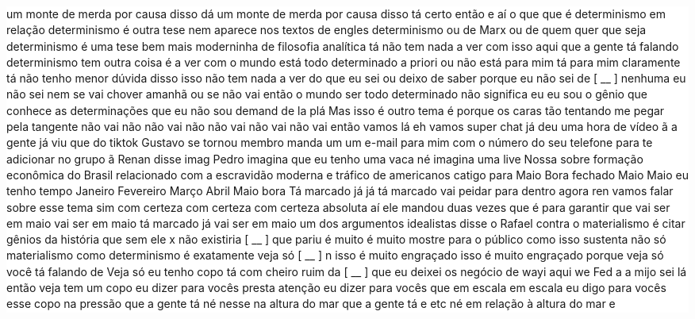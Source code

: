 um monte de merda por causa disso dá um
monte de merda por causa disso tá certo
então e aí o que que é determinismo em
relação determinismo é outra tese nem
aparece nos textos de engles
determinismo ou de Marx ou de quem quer
que seja determinismo é uma tese bem
mais moderninha de filosofia analítica
tá não tem nada a ver com isso aqui que
a gente tá falando determinismo tem
outra coisa é a ver com o mundo está
todo determinado a priori ou não está
para mim tá para mim claramente tá não
tenho menor dúvida disso isso não tem
nada a ver do que eu sei ou deixo de
saber porque eu não sei de [ __ ] nenhuma
eu não sei nem se vai chover amanhã ou
se não vai então o mundo ser todo
determinado não significa eu eu sou o
gênio que conhece as determinações que
eu não sou demand de la plá Mas isso é
outro tema é porque os caras tão
tentando me pegar pela tangente não vai
não não vai
não não vai não vai não vai então vamos
lá eh vamos super chat já deu uma hora
de vídeo ã a gente já viu que do tiktok
Gustavo se tornou membro manda um um
e-mail para mim com o número do seu
telefone para te adicionar no grupo ã
Renan disse imag Pedro imagina que eu
tenho uma vaca né imagina uma live Nossa
sobre formação econômica do Brasil
relacionado com a escravidão moderna e
tráfico de americanos catigo para Maio
Bora fechado Maio Maio eu tenho tempo
Janeiro Fevereiro Março Abril Maio bora
Tá marcado já já tá marcado vai peidar
para dentro agora
ren vamos falar sobre esse tema sim com
certeza com certeza com certeza
absoluta aí ele mandou duas vezes que é
para garantir que vai ser em maio vai
ser em maio tá marcado já vai ser em
maio um dos argumentos idealistas disse
o Rafael contra o materialismo é citar
gênios da história que sem ele x não
existiria [ __ ] que pariu é muito é muito
mostre para o público como isso sustenta
não só materialismo como determinismo é
exatamente veja
só [ __ ] n
isso é muito engraçado isso é muito
engraçado porque veja só você tá falando
de Veja só eu tenho copo tá com cheiro
ruim da [ __ ] que eu deixei os negócio
de wayi aqui we Fed a a mijo sei lá
então veja tem um
copo eu dizer para vocês presta atenção
eu dizer para vocês que em escala em
escala eu digo para vocês esse copo na
pressão que a gente tá né nesse na
altura do mar que a gente tá e etc né em
relação à altura do mar e
